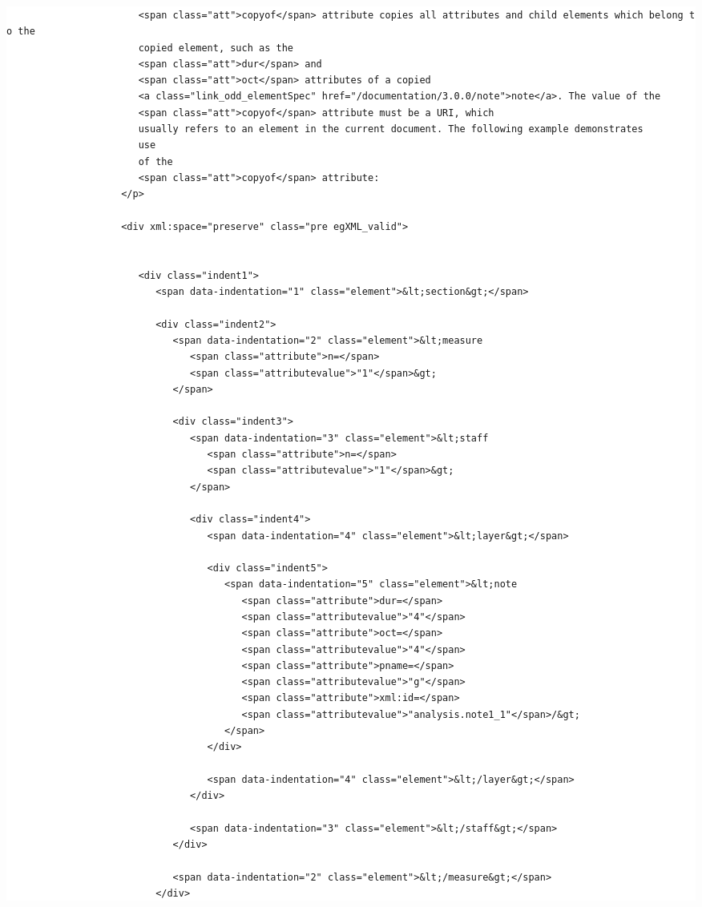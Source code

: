                            <span class="att">copyof</span> attribute copies all attributes and child elements which belong to the
                           copied element, such as the 
                           <span class="att">dur</span> and 
                           <span class="att">oct</span> attributes of a copied 
                           <a class="link_odd_elementSpec" href="/documentation/3.0.0/note">note</a>. The value of the 
                           <span class="att">copyof</span> attribute must be a URI, which
                           usually refers to an element in the current document. The following example demonstrates
                           use
                           of the 
                           <span class="att">copyof</span> attribute:
                        </p>
                        
                        <div xml:space="preserve" class="pre egXML_valid">
                           
                           
                           <div class="indent1">
                              <span data-indentation="1" class="element">&lt;section&gt;</span>
                              
                              <div class="indent2">
                                 <span data-indentation="2" class="element">&lt;measure 
                                    <span class="attribute">n=</span>
                                    <span class="attributevalue">"1"</span>&gt;
                                 </span>
                                 
                                 <div class="indent3">
                                    <span data-indentation="3" class="element">&lt;staff 
                                       <span class="attribute">n=</span>
                                       <span class="attributevalue">"1"</span>&gt;
                                    </span>
                                    
                                    <div class="indent4">
                                       <span data-indentation="4" class="element">&lt;layer&gt;</span>
                                       
                                       <div class="indent5">
                                          <span data-indentation="5" class="element">&lt;note 
                                             <span class="attribute">dur=</span>
                                             <span class="attributevalue">"4"</span> 
                                             <span class="attribute">oct=</span>
                                             <span class="attributevalue">"4"</span> 
                                             <span class="attribute">pname=</span>
                                             <span class="attributevalue">"g"</span> 
                                             <span class="attribute">xml:id=</span>
                                             <span class="attributevalue">"analysis.note1_1"</span>/&gt;
                                          </span>
                                       </div>
                                       
                                       <span data-indentation="4" class="element">&lt;/layer&gt;</span>
                                    </div>
                                    
                                    <span data-indentation="3" class="element">&lt;/staff&gt;</span>
                                 </div>
                                 
                                 <span data-indentation="2" class="element">&lt;/measure&gt;</span>
                              </div>
                              